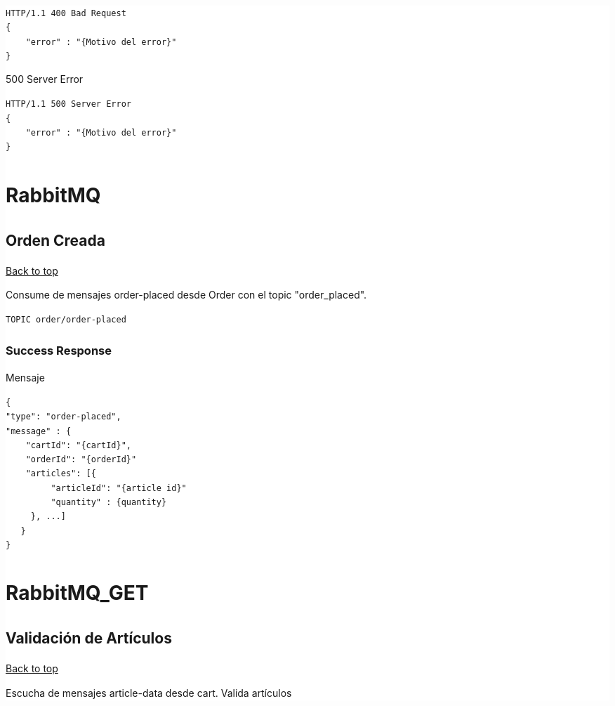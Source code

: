 ```
HTTP/1.1 400 Bad Request
{
    "error" : "{Motivo del error}"
}
```
500 Server Error

```
HTTP/1.1 500 Server Error
{
    "error" : "{Motivo del error}"
}
```
# <a name='rabbitmq'></a> RabbitMQ

## <a name='orden-creada'></a> Orden Creada
[Back to top](#top)

<p>Consume de mensajes order-placed desde Order con el topic &quot;order_placed&quot;.</p>

	TOPIC order/order-placed





### Success Response

Mensaje

```
{
"type": "order-placed",
"message" : {
    "cartId": "{cartId}",
    "orderId": "{orderId}"
    "articles": [{
         "articleId": "{article id}"
         "quantity" : {quantity}
     }, ...]
   }
}
```


# <a name='rabbitmq_get'></a> RabbitMQ_GET

## <a name='validación-de-artículos'></a> Validación de Artículos
[Back to top](#top)

<p>Escucha de mensajes article-data desde cart. Valida artículos</p>
